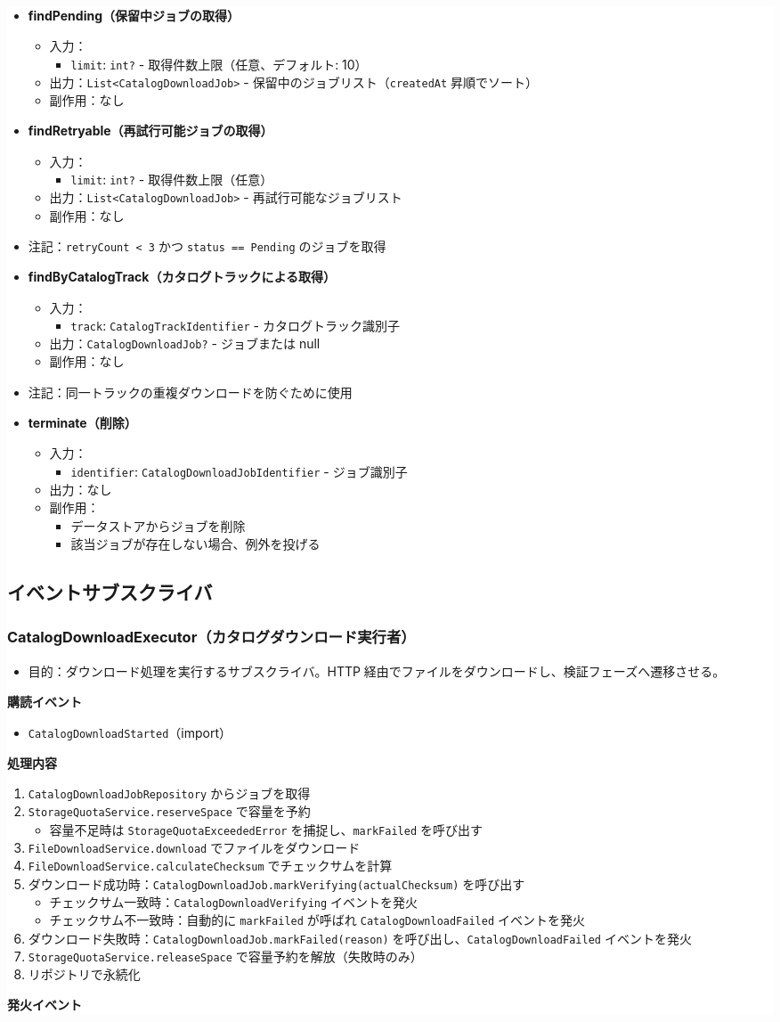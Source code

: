   - **findPending（保留中ジョブの取得）**

    - 入力：
      - `limit`: `int?` - 取得件数上限（任意、デフォルト: 10）
    - 出力：`List<CatalogDownloadJob>` - 保留中のジョブリスト（`createdAt` 昇順でソート）
    - 副作用：なし

  - **findRetryable（再試行可能ジョブの取得）**
    - 入力：
      - `limit`: `int?` - 取得件数上限（任意）
    - 出力：`List<CatalogDownloadJob>` - 再試行可能なジョブリスト
    - 副作用：なし
  - 注記：`retryCount < 3` かつ `status == Pending` のジョブを取得

  - **findByCatalogTrack（カタログトラックによる取得）**
    - 入力：
      - `track`: `CatalogTrackIdentifier` - カタログトラック識別子
    - 出力：`CatalogDownloadJob?` - ジョブまたは null
    - 副作用：なし
  - 注記：同一トラックの重複ダウンロードを防ぐために使用

  - **terminate（削除）**
    - 入力：
      - `identifier`: `CatalogDownloadJobIdentifier` - ジョブ識別子
    - 出力：なし
    - 副作用：
      - データストアからジョブを削除
      - 該当ジョブが存在しない場合、例外を投げる

## イベントサブスクライバ

### CatalogDownloadExecutor（カタログダウンロード実行者）

- 目的：ダウンロード処理を実行するサブスクライバ。HTTP 経由でファイルをダウンロードし、検証フェーズへ遷移させる。

**購読イベント**

- `CatalogDownloadStarted`（import）

**処理内容**

1. `CatalogDownloadJobRepository` からジョブを取得
2. `StorageQuotaService.reserveSpace` で容量を予約
   - 容量不足時は `StorageQuotaExceededError` を捕捉し、`markFailed` を呼び出す
3. `FileDownloadService.download` でファイルをダウンロード
4. `FileDownloadService.calculateChecksum` でチェックサムを計算
5. ダウンロード成功時：`CatalogDownloadJob.markVerifying(actualChecksum)` を呼び出す
   - チェックサム一致時：`CatalogDownloadVerifying` イベントを発火
   - チェックサム不一致時：自動的に `markFailed` が呼ばれ `CatalogDownloadFailed` イベントを発火
6. ダウンロード失敗時：`CatalogDownloadJob.markFailed(reason)` を呼び出し、`CatalogDownloadFailed` イベントを発火
7. `StorageQuotaService.releaseSpace` で容量予約を解放（失敗時のみ）
8. リポジトリで永続化

**発火イベント**
